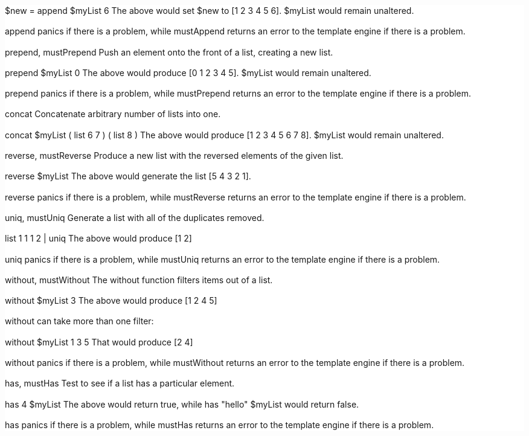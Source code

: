 $new = append $myList 6
The above would set $new to [1 2 3 4 5 6]. $myList would remain unaltered.

append panics if there is a problem, while mustAppend returns an error to the template engine if there is a problem.

prepend, mustPrepend
Push an element onto the front of a list, creating a new list.

prepend $myList 0
The above would produce [0 1 2 3 4 5]. $myList would remain unaltered.

prepend panics if there is a problem, while mustPrepend returns an error to the template engine if there is a problem.

concat
Concatenate arbitrary number of lists into one.

concat $myList ( list 6 7 ) ( list 8 )
The above would produce [1 2 3 4 5 6 7 8]. $myList would remain unaltered.

reverse, mustReverse
Produce a new list with the reversed elements of the given list.

reverse $myList
The above would generate the list [5 4 3 2 1].

reverse panics if there is a problem, while mustReverse returns an error to the template engine if there is a problem.

uniq, mustUniq
Generate a list with all of the duplicates removed.

list 1 1 1 2 | uniq
The above would produce [1 2]

uniq panics if there is a problem, while mustUniq returns an error to the template engine if there is a problem.

without, mustWithout
The without function filters items out of a list.

without $myList 3
The above would produce [1 2 4 5]

without can take more than one filter:

without $myList 1 3 5
That would produce [2 4]

without panics if there is a problem, while mustWithout returns an error to the template engine if there is a problem.

has, mustHas
Test to see if a list has a particular element.

has 4 $myList
The above would return true, while has "hello" $myList would return false.

has panics if there is a problem, while mustHas returns an error to the template engine if there is a problem.
